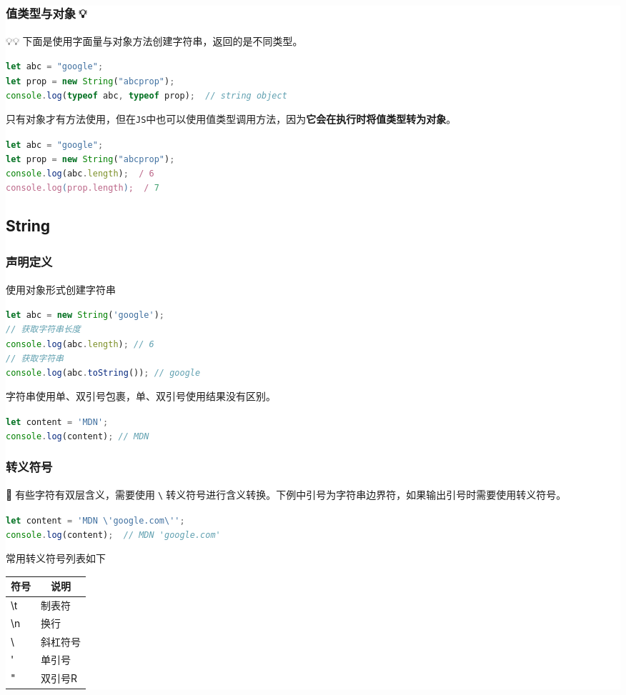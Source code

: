 ### 值类型与对象 💡

💡💡 下面是使用字面量与对象方法创建字符串，返回的是不同类型。

```js
let abc = "google";
let prop = new String("abcprop"); 
console.log(typeof abc, typeof prop);  // string object
```

只有对象才有方法使用，但在`JS`中也可以使用值类型调用方法，因为**它会在执行时将值类型转为对象**。

```js
let abc = "google";
let prop = new String("abcprop");
console.log(abc.length);  / 6
console.log(prop.length);  / 7
```

## String

### 声明定义

使用对象形式创建字符串

```js
let abc = new String('google');
// 获取字符串长度
console.log(abc.length); // 6
// 获取字符串
console.log(abc.toString()); // google
```

字符串使用单、双引号包裹，单、双引号使用结果没有区别。

```js
let content = 'MDN';
console.log(content); // MDN
```

### 转义符号

📗 有些字符有双层含义，需要使用 `\` 转义符号进行含义转换。下例中引号为字符串边界符，如果输出引号时需要使用转义符号。

```js
let content = 'MDN \'google.com\'';
console.log(content);  // MDN 'google.com'
```

常用转义符号列表如下

| 符号 | 说明     |
| ---- | -------- |
| \t   | 制表符   |
| \n   | 换行     |
| \\   | 斜杠符号 |
| \'   | 单引号   |
| \"   | 双引号R  |
